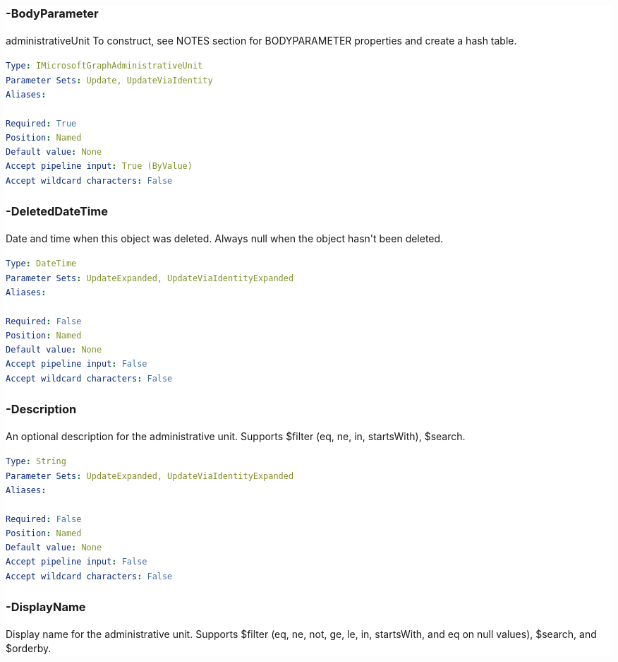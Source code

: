 ### -BodyParameter
administrativeUnit
To construct, see NOTES section for BODYPARAMETER properties and create a hash table.

```yaml
Type: IMicrosoftGraphAdministrativeUnit
Parameter Sets: Update, UpdateViaIdentity
Aliases:

Required: True
Position: Named
Default value: None
Accept pipeline input: True (ByValue)
Accept wildcard characters: False
```

### -DeletedDateTime
Date and time when this object was deleted.
Always null when the object hasn't been deleted.

```yaml
Type: DateTime
Parameter Sets: UpdateExpanded, UpdateViaIdentityExpanded
Aliases:

Required: False
Position: Named
Default value: None
Accept pipeline input: False
Accept wildcard characters: False
```

### -Description
An optional description for the administrative unit.
Supports $filter (eq, ne, in, startsWith), $search.

```yaml
Type: String
Parameter Sets: UpdateExpanded, UpdateViaIdentityExpanded
Aliases:

Required: False
Position: Named
Default value: None
Accept pipeline input: False
Accept wildcard characters: False
```

### -DisplayName
Display name for the administrative unit.
Supports $filter (eq, ne, not, ge, le, in, startsWith, and eq on null values), $search, and $orderby.
